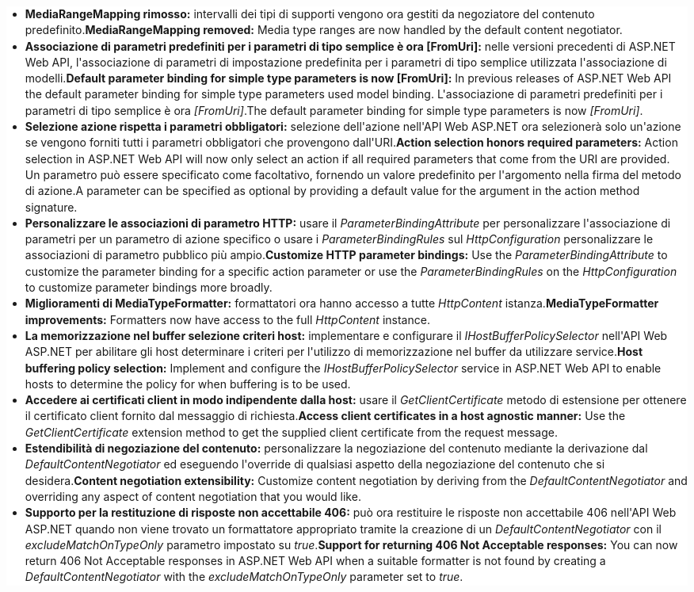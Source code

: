 - <span data-ttu-id="5e479-260">**MediaRangeMapping rimosso:** intervalli dei tipi di supporti vengono ora gestiti da negoziatore del contenuto predefinito.</span><span class="sxs-lookup"><span data-stu-id="5e479-260">**MediaRangeMapping removed:** Media type ranges are now handled by the default content negotiator.</span></span>
- <span data-ttu-id="5e479-261">**Associazione di parametri predefiniti per i parametri di tipo semplice è ora [FromUri]:** nelle versioni precedenti di ASP.NET Web API, l'associazione di parametri di impostazione predefinita per i parametri di tipo semplice utilizzata l'associazione di modelli.</span><span class="sxs-lookup"><span data-stu-id="5e479-261">**Default parameter binding for simple type parameters is now [FromUri]:** In previous releases of ASP.NET Web API the default parameter binding for simple type parameters used model binding.</span></span> <span data-ttu-id="5e479-262">L'associazione di parametri predefiniti per i parametri di tipo semplice è ora *[FromUri]*.</span><span class="sxs-lookup"><span data-stu-id="5e479-262">The default parameter binding for simple type parameters is now *[FromUri]*.</span></span>
- <span data-ttu-id="5e479-263">**Selezione azione rispetta i parametri obbligatori:** selezione dell'azione nell'API Web ASP.NET ora selezionerà solo un'azione se vengono forniti tutti i parametri obbligatori che provengono dall'URI.</span><span class="sxs-lookup"><span data-stu-id="5e479-263">**Action selection honors required parameters:** Action selection in ASP.NET Web API will now only select an action if all required parameters that come from the URI are provided.</span></span> <span data-ttu-id="5e479-264">Un parametro può essere specificato come facoltativo, fornendo un valore predefinito per l'argomento nella firma del metodo di azione.</span><span class="sxs-lookup"><span data-stu-id="5e479-264">A parameter can be specified as optional by providing a default value for the argument in the action method signature.</span></span>
- <span data-ttu-id="5e479-265">**Personalizzare le associazioni di parametro HTTP:** usare il *ParameterBindingAttribute* per personalizzare l'associazione di parametri per un parametro di azione specifico o usare i *ParameterBindingRules* sul *HttpConfiguration* personalizzare le associazioni di parametro pubblico più ampio.</span><span class="sxs-lookup"><span data-stu-id="5e479-265">**Customize HTTP parameter bindings:** Use the *ParameterBindingAttribute* to customize the parameter binding for a specific action parameter or use the *ParameterBindingRules* on the *HttpConfiguration* to customize parameter bindings more broadly.</span></span>
- <span data-ttu-id="5e479-266">**Miglioramenti di MediaTypeFormatter:** formattatori ora hanno accesso a tutte *HttpContent* istanza.</span><span class="sxs-lookup"><span data-stu-id="5e479-266">**MediaTypeFormatter improvements:** Formatters now have access to the full *HttpContent* instance.</span></span>
- <span data-ttu-id="5e479-267">**La memorizzazione nel buffer selezione criteri host:** implementare e configurare il *IHostBufferPolicySelector* nell'API Web ASP.NET per abilitare gli host determinare i criteri per l'utilizzo di memorizzazione nel buffer da utilizzare service.</span><span class="sxs-lookup"><span data-stu-id="5e479-267">**Host buffering policy selection:** Implement and configure the *IHostBufferPolicySelector* service in ASP.NET Web API to enable hosts to determine the policy for when buffering is to be used.</span></span>
- <span data-ttu-id="5e479-268">**Accedere ai certificati client in modo indipendente dalla host:** usare il *GetClientCertificate* metodo di estensione per ottenere il certificato client fornito dal messaggio di richiesta.</span><span class="sxs-lookup"><span data-stu-id="5e479-268">**Access client certificates in a host agnostic manner:** Use the *GetClientCertificate* extension method to get the supplied client certificate from the request message.</span></span>
- <span data-ttu-id="5e479-269">**Estendibilità di negoziazione del contenuto:** personalizzare la negoziazione del contenuto mediante la derivazione dal *DefaultContentNegotiator* ed eseguendo l'override di qualsiasi aspetto della negoziazione del contenuto che si desidera.</span><span class="sxs-lookup"><span data-stu-id="5e479-269">**Content negotiation extensibility:** Customize content negotiation by deriving from the *DefaultContentNegotiator* and overriding any aspect of content negotiation that you would like.</span></span>
- <span data-ttu-id="5e479-270">**Supporto per la restituzione di risposte non accettabile 406:** può ora restituire le risposte non accettabile 406 nell'API Web ASP.NET quando non viene trovato un formattatore appropriato tramite la creazione di un *DefaultContentNegotiator* con il *excludeMatchOnTypeOnly* parametro impostato su *true*.</span><span class="sxs-lookup"><span data-stu-id="5e479-270">**Support for returning 406 Not Acceptable responses:** You can now return 406 Not Acceptable responses in ASP.NET Web API when a suitable formatter is not found by creating a *DefaultContentNegotiator* with the *excludeMatchOnTypeOnly* parameter set to *true*.</span></span>